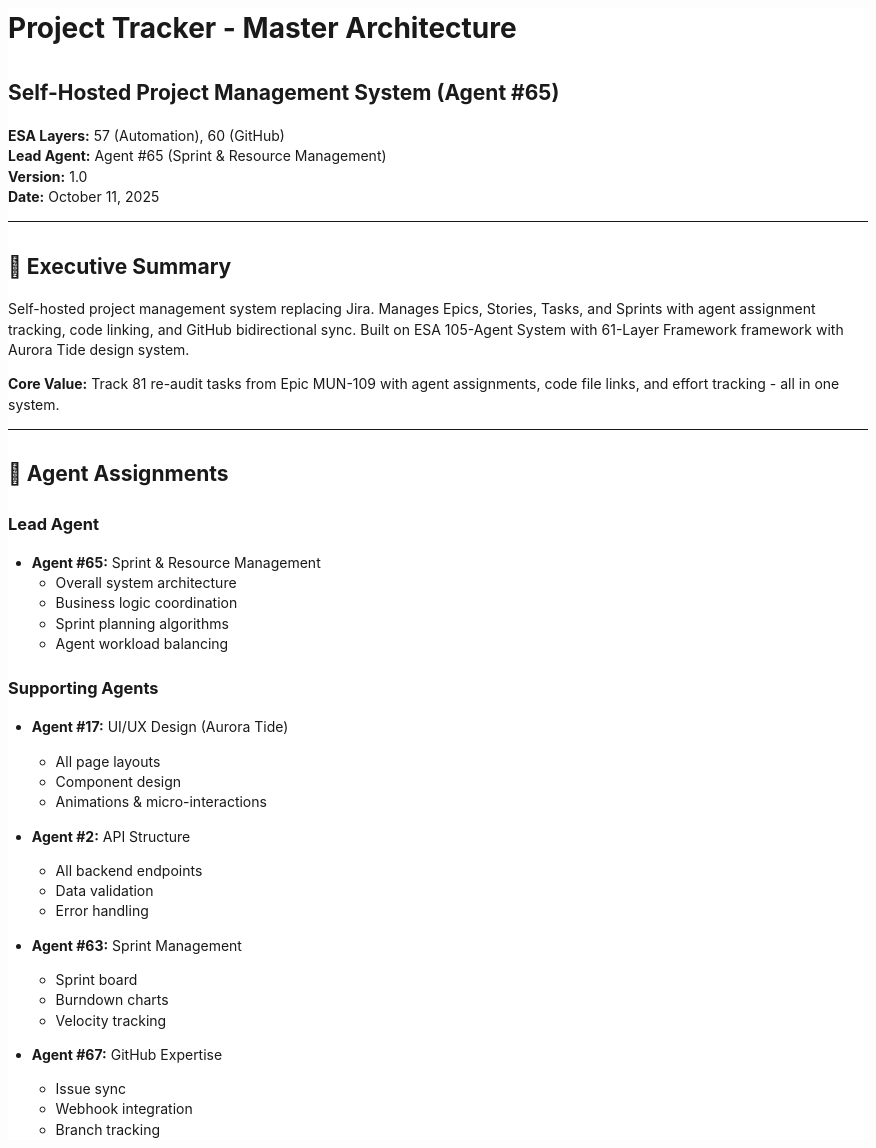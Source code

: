 # Project Tracker - Master Architecture
## Self-Hosted Project Management System (Agent #65)

**ESA Layers:** 57 (Automation), 60 (GitHub)  
**Lead Agent:** Agent #65 (Sprint & Resource Management)  
**Version:** 1.0  
**Date:** October 11, 2025

---

## 🎯 Executive Summary

Self-hosted project management system replacing Jira. Manages Epics, Stories, Tasks, and Sprints with agent assignment tracking, code linking, and GitHub bidirectional sync. Built on ESA 105-Agent System with 61-Layer Framework framework with Aurora Tide design system.

**Core Value:** Track 81 re-audit tasks from Epic MUN-109 with agent assignments, code file links, and effort tracking - all in one system.

---

## 🤖 Agent Assignments

### Lead Agent
- **Agent #65:** Sprint & Resource Management
  - Overall system architecture
  - Business logic coordination
  - Sprint planning algorithms
  - Agent workload balancing

### Supporting Agents
- **Agent #17:** UI/UX Design (Aurora Tide)
  - All page layouts
  - Component design
  - Animations & micro-interactions
  
- **Agent #2:** API Structure
  - All backend endpoints
  - Data validation
  - Error handling
  
- **Agent #63:** Sprint Management
  - Sprint board
  - Burndown charts
  - Velocity tracking
  
- **Agent #67:** GitHub Expertise
  - Issue sync
  - Webhook integration
  - Branch tracking
  